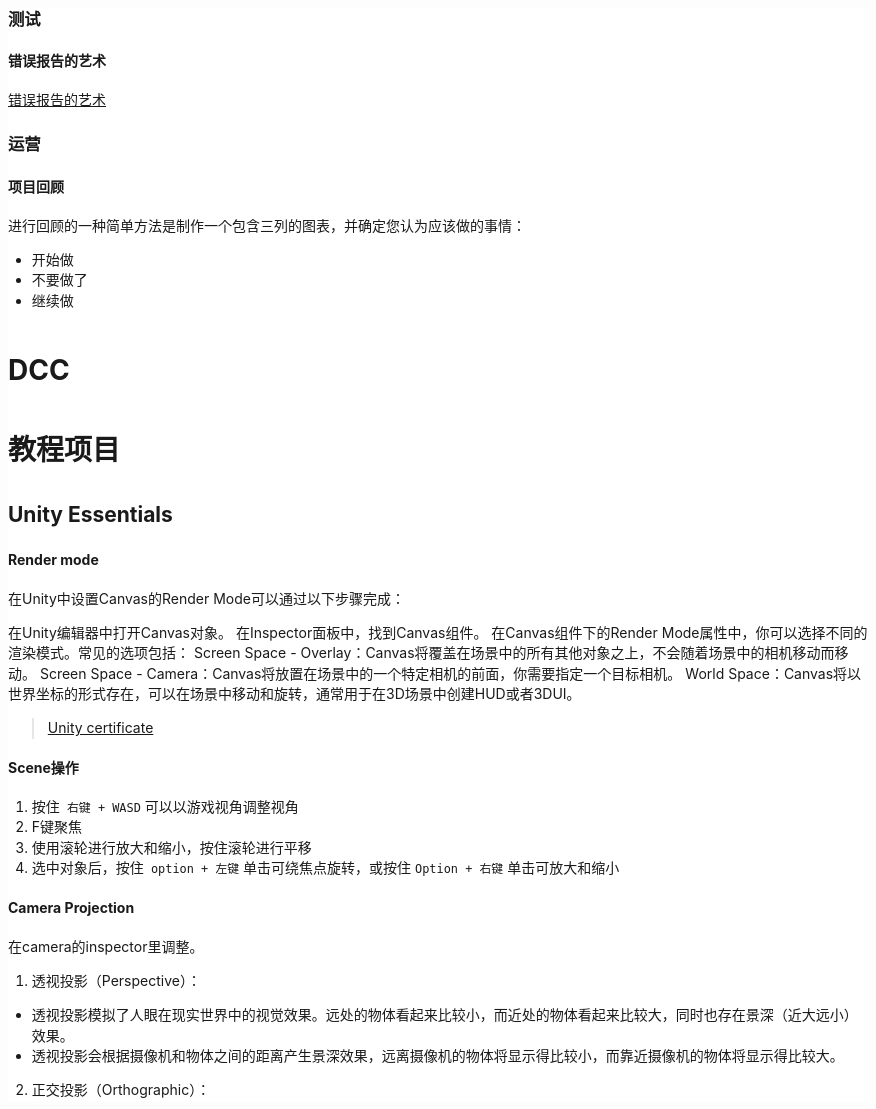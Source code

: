 
### 测试

#### 错误报告的艺术
[错误报告的艺术](https://www.ministryoftesting.com/articles/the-art-of-the-bug-report)


### 运营

#### 项目回顾
进行回顾的一种简单方法是制作一个包含三列的图表，并确定您认为应该做的事情：
- 开始做
- 不要做了
- 继续做



# DCC

# 教程项目

## Unity Essentials

#### Render mode
在Unity中设置Canvas的Render Mode可以通过以下步骤完成：

在Unity编辑器中打开Canvas对象。
在Inspector面板中，找到Canvas组件。
在Canvas组件下的Render Mode属性中，你可以选择不同的渲染模式。常见的选项包括：
Screen Space - Overlay：Canvas将覆盖在场景中的所有其他对象之上，不会随着场景中的相机移动而移动。
Screen Space - Camera：Canvas将放置在场景中的一个特定相机的前面，你需要指定一个目标相机。
World Space：Canvas将以世界坐标的形式存在，可以在场景中移动和旋转，通常用于在3D场景中创建HUD或者3DUI。

> [Unity certificate](https://unity.com/cn/products/unity-certifications/user-programmer)

#### Scene操作

1. 按住` 右键 + WASD` 可以以游戏视角调整视角
2. F键聚焦
3. 使用滚轮进行放大和缩小，按住滚轮进行平移
4. 选中对象后，按住` option + 左键` 单击可绕焦点旋转，或按住 `Option + 右键` 单击可放大和缩小


#### Camera Projection
在camera的inspector里调整。

1. 透视投影（Perspective）：

- 透视投影模拟了人眼在现实世界中的视觉效果。远处的物体看起来比较小，而近处的物体看起来比较大，同时也存在景深（近大远小）效果。
- 透视投影会根据摄像机和物体之间的距离产生景深效果，远离摄像机的物体将显示得比较小，而靠近摄像机的物体将显示得比较大。

2. 正交投影（Orthographic）：
